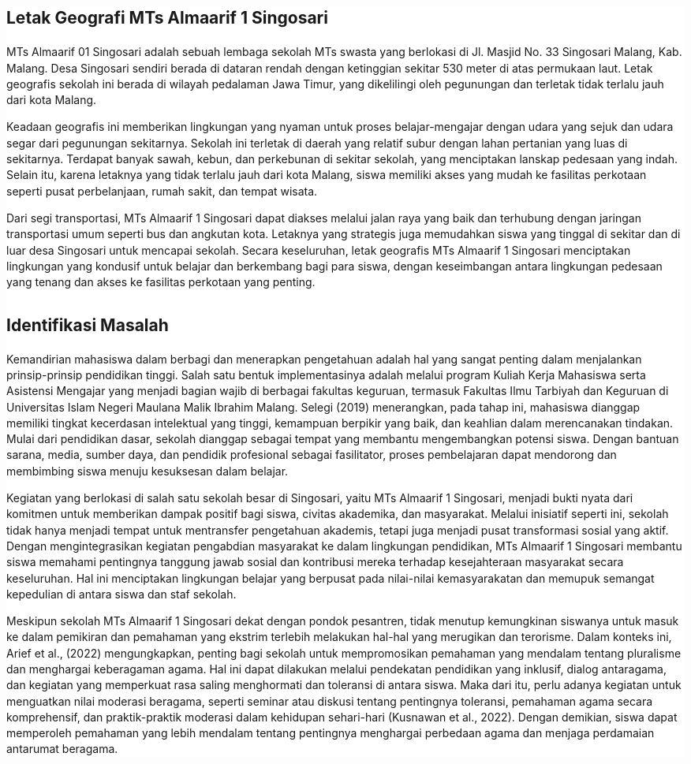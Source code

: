 ## Letak Geografi MTs Almaarif 1 Singosari

MTs Almaarif 01 Singosari adalah sebuah lembaga sekolah MTs swasta yang berlokasi di Jl. Masjid No. 33 Singosari Malang, Kab. Malang. Desa Singosari sendiri berada di dataran rendah dengan ketinggian sekitar 530 meter di atas permukaan laut. Letak geografis sekolah ini berada di wilayah pedalaman Jawa Timur, yang dikelilingi oleh pegunungan dan terletak tidak terlalu jauh dari kota Malang. 

Keadaan geografis ini memberikan lingkungan yang nyaman untuk proses belajar-mengajar dengan udara yang sejuk dan udara segar dari pegunungan sekitarnya. Sekolah ini terletak di daerah yang relatif subur dengan lahan pertanian yang luas di sekitarnya. Terdapat banyak sawah, kebun, dan perkebunan di sekitar sekolah, yang menciptakan lanskap pedesaan yang indah. Selain itu, karena letaknya yang tidak terlalu jauh dari kota Malang, siswa memiliki akses yang mudah ke fasilitas perkotaan seperti pusat perbelanjaan, rumah sakit, dan tempat wisata.

Dari segi transportasi, MTs Almaarif 1 Singosari dapat diakses melalui jalan raya yang baik dan terhubung dengan jaringan transportasi umum seperti bus dan angkutan kota. Letaknya yang strategis juga memudahkan siswa yang tinggal di sekitar dan di luar desa Singosari untuk mencapai sekolah. Secara keseluruhan, letak geografis MTs Almaarif 1 Singosari menciptakan lingkungan yang kondusif untuk belajar dan berkembang bagi para siswa, dengan keseimbangan antara lingkungan pedesaan yang tenang dan akses ke fasilitas perkotaan yang penting.

## Identifikasi Masalah

Kemandirian mahasiswa dalam berbagi dan menerapkan pengetahuan adalah hal yang sangat penting dalam menjalankan prinsip-prinsip pendidikan tinggi. Salah satu bentuk implementasinya adalah melalui program Kuliah Kerja Mahasiswa serta Asistensi Mengajar yang menjadi bagian wajib di berbagai fakultas keguruan, termasuk Fakultas Ilmu Tarbiyah dan Keguruan di Universitas Islam Negeri Maulana Malik Ibrahim Malang. Selegi (2019) menerangkan, pada tahap ini, mahasiswa dianggap memiliki tingkat kecerdasan intelektual yang tinggi, kemampuan berpikir yang baik, dan keahlian dalam merencanakan tindakan. Mulai dari pendidikan dasar, sekolah dianggap sebagai tempat yang membantu mengembangkan potensi siswa. Dengan bantuan sarana, media, sumber daya, dan pendidik profesional sebagai fasilitator, proses pembelajaran dapat mendorong dan membimbing siswa menuju kesuksesan dalam belajar.

Kegiatan yang berlokasi di salah satu sekolah besar di Singosari, yaitu MTs Almaarif 1 Singosari, menjadi bukti nyata dari komitmen untuk memberikan dampak positif bagi siswa, civitas akademika, dan masyarakat. Melalui inisiatif seperti ini, sekolah tidak hanya menjadi tempat untuk mentransfer pengetahuan akademis, tetapi juga menjadi pusat transformasi sosial yang aktif. Dengan mengintegrasikan kegiatan pengabdian masyarakat ke dalam lingkungan pendidikan, MTs Almaarif 1 Singosari membantu siswa memahami pentingnya tanggung jawab sosial dan kontribusi mereka terhadap kesejahteraan masyarakat secara keseluruhan. Hal ini menciptakan lingkungan belajar yang berpusat pada nilai-nilai kemasyarakatan dan memupuk semangat kepedulian di antara siswa dan staf sekolah.

Meskipun sekolah MTs Almaarif 1 Singosari dekat dengan pondok pesantren, tidak menutup kemungkinan siswanya untuk masuk ke dalam pemikiran dan pemahaman yang ekstrim terlebih melakukan hal-hal yang merugikan dan terorisme. Dalam konteks ini, Arief et al., (2022) mengungkapkan, penting bagi sekolah untuk mempromosikan pemahaman yang mendalam tentang pluralisme dan menghargai keberagaman agama. Hal ini dapat dilakukan melalui pendekatan pendidikan yang inklusif, dialog antaragama, dan kegiatan yang memperkuat rasa saling menghormati dan toleransi di antara siswa. Maka dari itu, perlu adanya kegiatan untuk menguatkan nilai moderasi beragama, seperti seminar atau diskusi tentang pentingnya toleransi, pemahaman agama secara komprehensif, dan praktik-praktik moderasi dalam kehidupan sehari-hari (Kusnawan et al., 2022). Dengan demikian, siswa dapat memperoleh pemahaman yang lebih mendalam tentang pentingnya menghargai perbedaan agama dan menjaga perdamaian antarumat beragama.

